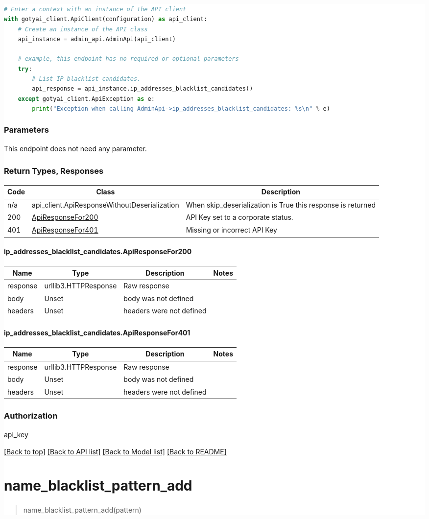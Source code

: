 ```python
# Enter a context with an instance of the API client
with gotyai_client.ApiClient(configuration) as api_client:
    # Create an instance of the API class
    api_instance = admin_api.AdminApi(api_client)

    # example, this endpoint has no required or optional parameters
    try:
        # List IP blacklist candidates.
        api_response = api_instance.ip_addresses_blacklist_candidates()
    except gotyai_client.ApiException as e:
        print("Exception when calling AdminApi->ip_addresses_blacklist_candidates: %s\n" % e)
```
### Parameters
This endpoint does not need any parameter.

### Return Types, Responses

Code | Class | Description
------------- | ------------- | -------------
n/a | api_client.ApiResponseWithoutDeserialization | When skip_deserialization is True this response is returned
200 | [ApiResponseFor200](#ip_addresses_blacklist_candidates.ApiResponseFor200) | API Key set to a corporate status.
401 | [ApiResponseFor401](#ip_addresses_blacklist_candidates.ApiResponseFor401) | Missing or incorrect API Key

#### ip_addresses_blacklist_candidates.ApiResponseFor200
Name | Type | Description  | Notes
------------- | ------------- | ------------- | -------------
response | urllib3.HTTPResponse | Raw response |
body | Unset | body was not defined |
headers | Unset | headers were not defined |

#### ip_addresses_blacklist_candidates.ApiResponseFor401
Name | Type | Description  | Notes
------------- | ------------- | ------------- | -------------
response | urllib3.HTTPResponse | Raw response |
body | Unset | body was not defined |
headers | Unset | headers were not defined |

### Authorization

[api_key](../../../README.md#api_key)

[[Back to top]](#__pageTop) [[Back to API list]](../../../README.md#documentation-for-api-endpoints) [[Back to Model list]](../../../README.md#documentation-for-models) [[Back to README]](../../../README.md)

# **name_blacklist_pattern_add**
<a id="name_blacklist_pattern_add"></a>
> name_blacklist_pattern_add(pattern)
